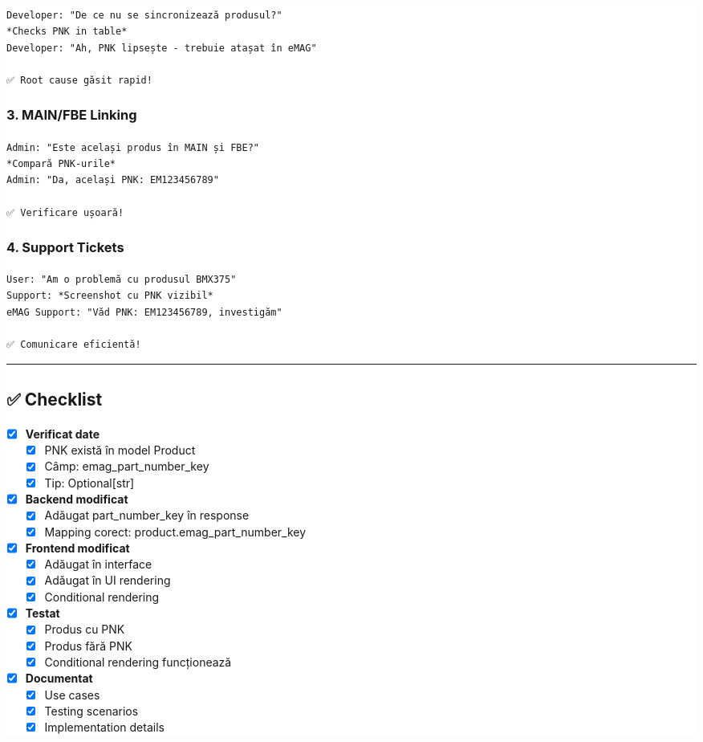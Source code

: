 ```
Developer: "De ce nu se sincronizează produsul?"
*Checks PNK in table*
Developer: "Ah, PNK lipsește - trebuie atașat în eMAG"

✅ Root cause găsit rapid!
```

### 3. MAIN/FBE Linking

```
Admin: "Este același produs în MAIN și FBE?"
*Compară PNK-urile*
Admin: "Da, același PNK: EM123456789"

✅ Verificare ușoară!
```

### 4. Support Tickets

```
User: "Am o problemă cu produsul BMX375"
Support: *Screenshot cu PNK vizibil*
eMAG Support: "Văd PNK: EM123456789, investigăm"

✅ Comunicare eficientă!
```

---

## ✅ Checklist

- [x] **Verificat date**
  - [x] PNK există în model Product
  - [x] Câmp: emag_part_number_key
  - [x] Tip: Optional[str]

- [x] **Backend modificat**
  - [x] Adăugat part_number_key în response
  - [x] Mapping corect: product.emag_part_number_key

- [x] **Frontend modificat**
  - [x] Adăugat în interface
  - [x] Adăugat în UI rendering
  - [x] Conditional rendering

- [x] **Testat**
  - [x] Produs cu PNK
  - [x] Produs fără PNK
  - [x] Conditional rendering funcționează

- [x] **Documentat**
  - [x] Use cases
  - [x] Testing scenarios
  - [x] Implementation details
